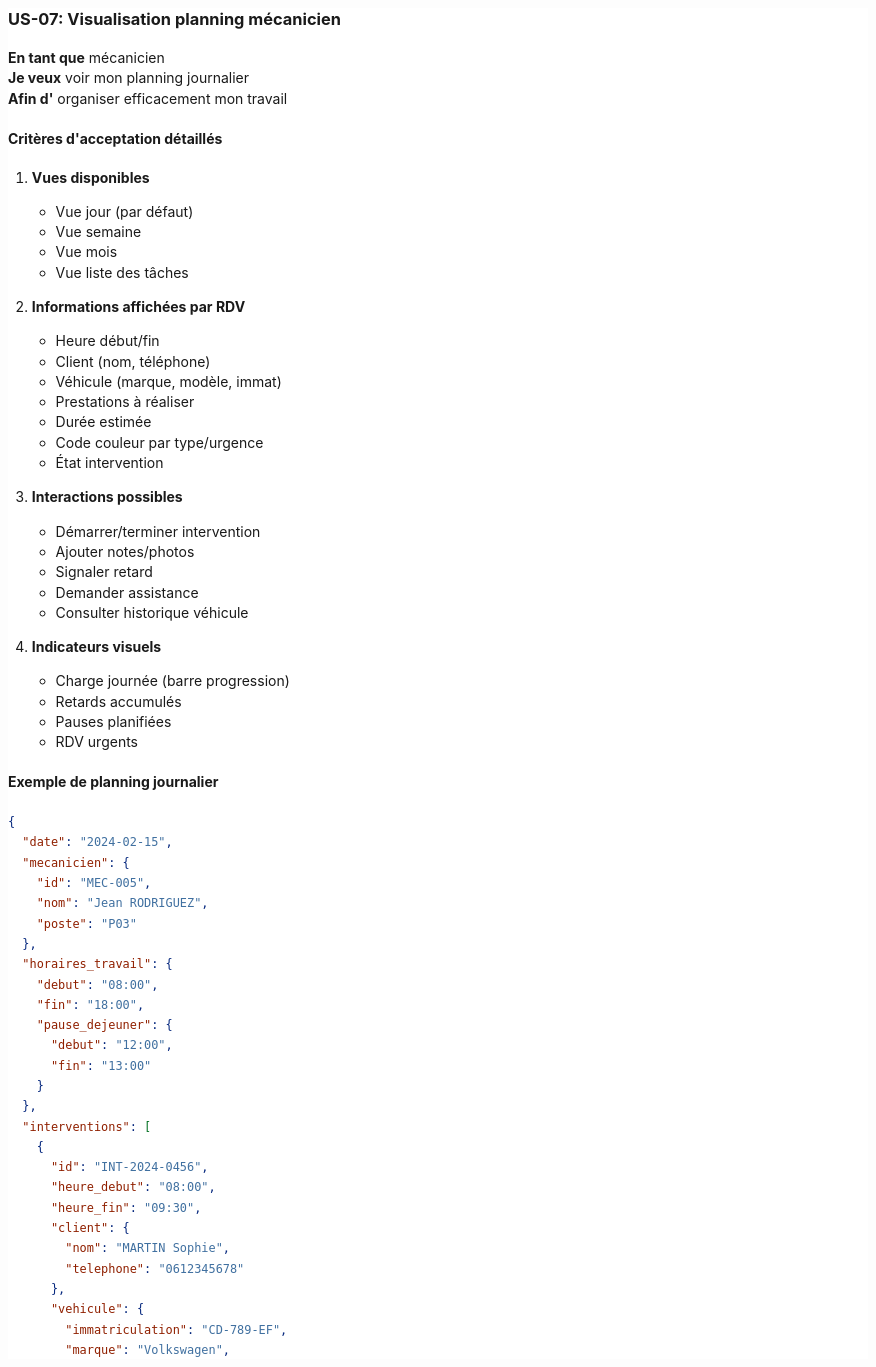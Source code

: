 ### US-07: Visualisation planning mécanicien

**En tant que** mécanicien  
**Je veux** voir mon planning journalier  
**Afin d'** organiser efficacement mon travail

#### Critères d'acceptation détaillés

1. **Vues disponibles**
   - Vue jour (par défaut)
   - Vue semaine
   - Vue mois
   - Vue liste des tâches

2. **Informations affichées par RDV**
   - Heure début/fin
   - Client (nom, téléphone)
   - Véhicule (marque, modèle, immat)
   - Prestations à réaliser
   - Durée estimée
   - Code couleur par type/urgence
   - État intervention

3. **Interactions possibles**
   - Démarrer/terminer intervention
   - Ajouter notes/photos
   - Signaler retard
   - Demander assistance
   - Consulter historique véhicule

4. **Indicateurs visuels**
   - Charge journée (barre progression)
   - Retards accumulés
   - Pauses planifiées
   - RDV urgents

#### Exemple de planning journalier

```json
{
  "date": "2024-02-15",
  "mecanicien": {
    "id": "MEC-005",
    "nom": "Jean RODRIGUEZ",
    "poste": "P03"
  },
  "horaires_travail": {
    "debut": "08:00",
    "fin": "18:00",
    "pause_dejeuner": {
      "debut": "12:00",
      "fin": "13:00"
    }
  },
  "interventions": [
    {
      "id": "INT-2024-0456",
      "heure_debut": "08:00",
      "heure_fin": "09:30",
      "client": {
        "nom": "MARTIN Sophie",
        "telephone": "0612345678"
      },
      "vehicule": {
        "immatriculation": "CD-789-EF",
        "marque": "Volkswagen",
```